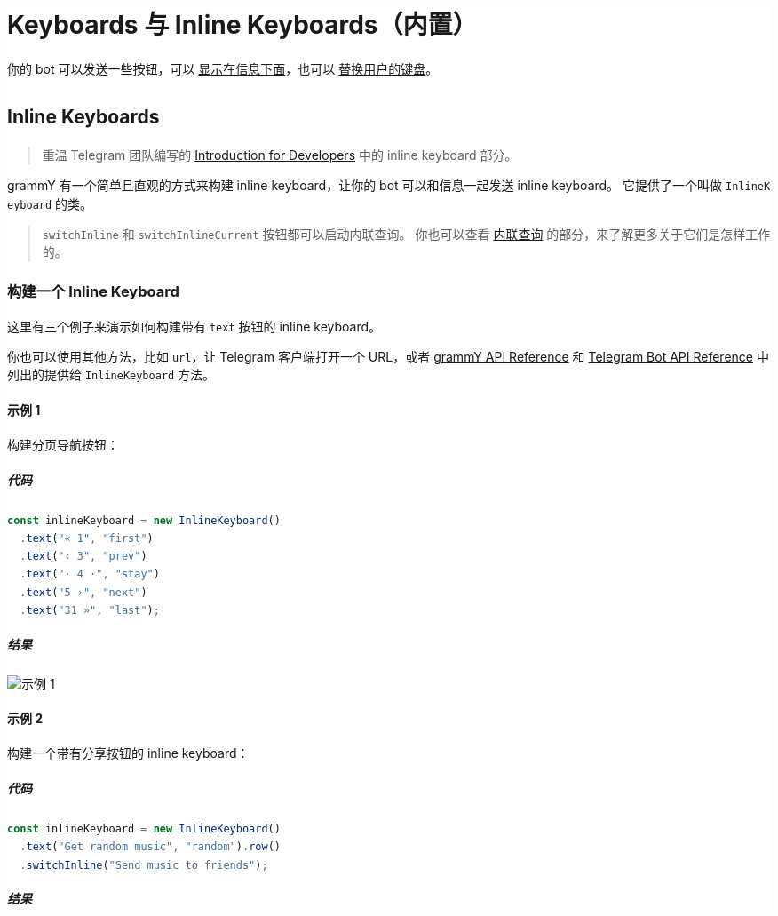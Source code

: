# Keyboards 与 Inline Keyboards（内置）

你的 bot 可以发送一些按钮，可以 [显示在信息下面](#inline-keyboards)，也可以 [替换用户的键盘](#keyboards)。

## Inline Keyboards

> 重温 Telegram 团队编写的 [Introduction for Developers](https://core.telegram.org/bots#inline-keyboards-and-on-the-fly-updating) 中的 inline keyboard 部分。

grammY 有一个简单且直观的方式来构建 inline keyboard，让你的 bot 可以和信息一起发送 inline keyboard。
它提供了一个叫做 `InlineKeyboard` 的类。

> `switchInline` 和 `switchInlineCurrent` 按钮都可以启动内联查询。
> 你也可以查看 [内联查询](/zh/guide/inline-queries.md) 的部分，来了解更多关于它们是怎样工作的。

### 构建一个 Inline Keyboard

这里有三个例子来演示如何构建带有 `text` 按钮的 inline keyboard。

你也可以使用其他方法，比如 `url`，让 Telegram 客户端打开一个 URL，或者 [grammY API Reference](https://doc.deno.land/https/deno.land/x/grammy/mod.ts#InlineKeyboard) 和 [Telegram Bot API Reference](https://core.telegram.org/bots/api#inlinekeyboardbutton) 中列出的提供给 `InlineKeyboard` 方法。

#### 示例 1

构建分页导航按钮：

##### 代码

```ts
const inlineKeyboard = new InlineKeyboard()
  .text("« 1", "first")
  .text("‹ 3", "prev")
  .text("· 4 ·", "stay")
  .text("5 ›", "next")
  .text("31 »", "last");
```

##### 结果

![示例 1](https://core.telegram.org/file/811140217/1/NkRCCLeQZVc/17a804837802700ea4)

#### 示例 2

构建一个带有分享按钮的 inline keyboard：

##### 代码

```ts
const inlineKeyboard = new InlineKeyboard()
  .text("Get random music", "random").row()
  .switchInline("Send music to friends");
```

##### 结果

